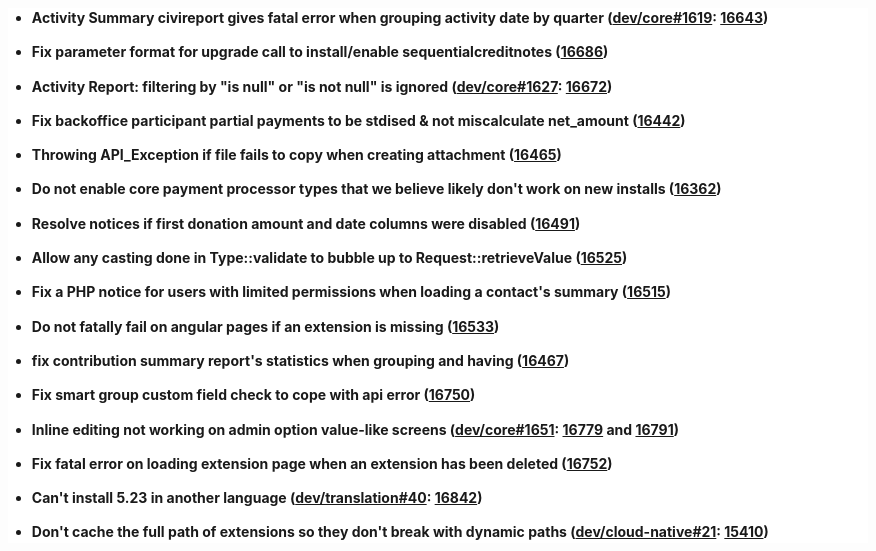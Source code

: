- **Activity Summary civireport gives fatal error when grouping activity date by
  quarter ([dev/core#1619](https://lab.civicrm.org/dev/core/issues/1619):
  [16643](https://github.com/civicrm/civicrm-core/pull/16643))**

- **Fix parameter format for upgrade call to install/enable
  sequentialcreditnotes
  ([16686](https://github.com/civicrm/civicrm-core/pull/16686))**

- **Activity Report: filtering by "is null" or "is not null" is ignored
  ([dev/core#1627](https://lab.civicrm.org/dev/core/issues/1627):
  [16672](https://github.com/civicrm/civicrm-core/pull/16672))**

- **Fix backoffice participant partial payments to be stdised & not miscalculate
  net_amount ([16442](https://github.com/civicrm/civicrm-core/pull/16442))**

- **Throwing API_Exception if file fails to copy when creating attachment
  ([16465](https://github.com/civicrm/civicrm-core/pull/16465))**

- **Do not enable core payment processor types that we believe likely don't work
  on new installs
  ([16362](https://github.com/civicrm/civicrm-core/pull/16362))**

- **Resolve notices if first donation amount and date columns were disabled
  ([16491](https://github.com/civicrm/civicrm-core/pull/16491))**

- **Allow any casting done in Type::validate to bubble up to
  Request::retrieveValue
  ([16525](https://github.com/civicrm/civicrm-core/pull/16525))**

- **Fix a PHP notice for users with limited permissions when loading a contact's
  summary ([16515](https://github.com/civicrm/civicrm-core/pull/16515))**

- **Do not fatally fail on angular pages if an extension is missing
  ([16533](https://github.com/civicrm/civicrm-core/pull/16533))**

- **fix contribution summary report's statistics when grouping and having
  ([16467](https://github.com/civicrm/civicrm-core/pull/16467))**

- **Fix smart group custom field check to cope with api error
  ([16750](https://github.com/civicrm/civicrm-core/pull/16750))**

- **Inline editing not working on admin option value-like screens
  ([dev/core#1651](https://lab.civicrm.org/dev/core/issues/1651):
  [16779](https://github.com/civicrm/civicrm-core/pull/16779) and
  [16791](https://github.com/civicrm/civicrm-core/pull/16791))**

- **Fix fatal error on loading extension page when an extension has been deleted
  ([16752](https://github.com/civicrm/civicrm-core/pull/16752))**

- **Can't install 5.23 in another language
  ([dev/translation#40](https://lab.civicrm.org/dev/translation/issues/40):
  [16842](https://github.com/civicrm/civicrm-core/pull/16842))**

- **Don't cache the full path of extensions so they don't break with dynamic
  paths
  ([dev/cloud-native#21](https://lab.civicrm.org/dev/cloud-native/issues/21):
  [15410](https://github.com/civicrm/civicrm-core/pull/15410))**
